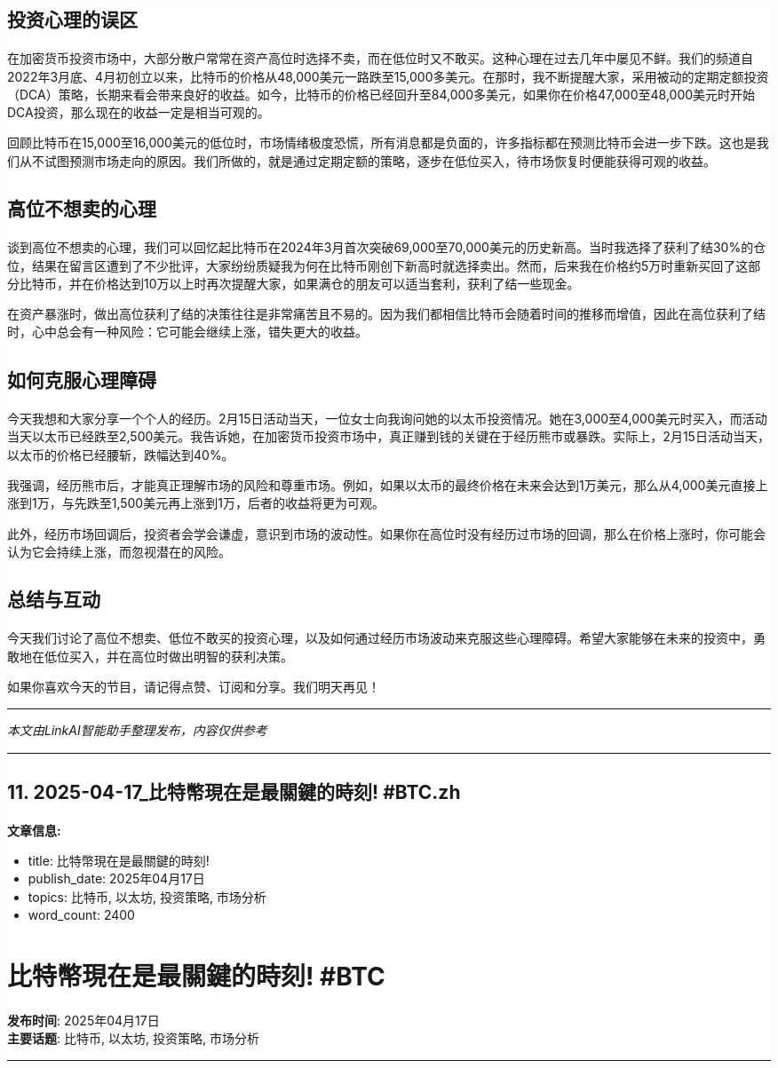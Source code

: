 ## 投资心理的误区

在加密货币投资市场中，大部分散户常常在资产高位时选择不卖，而在低位时又不敢买。这种心理在过去几年中屡见不鲜。我们的频道自2022年3月底、4月初创立以来，比特币的价格从48,000美元一路跌至15,000多美元。在那时，我不断提醒大家，采用被动的定期定额投资（DCA）策略，长期来看会带来良好的收益。如今，比特币的价格已经回升至84,000多美元，如果你在价格47,000至48,000美元时开始DCA投资，那么现在的收益一定是相当可观的。

回顾比特币在15,000至16,000美元的低位时，市场情绪极度恐慌，所有消息都是负面的，许多指标都在预测比特币会进一步下跌。这也是我们从不试图预测市场走向的原因。我们所做的，就是通过定期定额的策略，逐步在低位买入，待市场恢复时便能获得可观的收益。

## 高位不想卖的心理

谈到高位不想卖的心理，我们可以回忆起比特币在2024年3月首次突破69,000至70,000美元的历史新高。当时我选择了获利了结30%的仓位，结果在留言区遭到了不少批评，大家纷纷质疑我为何在比特币刚创下新高时就选择卖出。然而，后来我在价格约5万时重新买回了这部分比特币，并在价格达到10万以上时再次提醒大家，如果满仓的朋友可以适当套利，获利了结一些现金。

在资产暴涨时，做出高位获利了结的决策往往是非常痛苦且不易的。因为我们都相信比特币会随着时间的推移而增值，因此在高位获利了结时，心中总会有一种风险：它可能会继续上涨，错失更大的收益。

## 如何克服心理障碍

今天我想和大家分享一个个人的经历。2月15日活动当天，一位女士向我询问她的以太币投资情况。她在3,000至4,000美元时买入，而活动当天以太币已经跌至2,500美元。我告诉她，在加密货币投资市场中，真正赚到钱的关键在于经历熊市或暴跌。实际上，2月15日活动当天，以太币的价格已经腰斩，跌幅达到40%。

我强调，经历熊市后，才能真正理解市场的风险和尊重市场。例如，如果以太币的最终价格在未来会达到1万美元，那么从4,000美元直接上涨到1万，与先跌至1,500美元再上涨到1万，后者的收益将更为可观。

此外，经历市场回调后，投资者会学会谦虚，意识到市场的波动性。如果你在高位时没有经历过市场的回调，那么在价格上涨时，你可能会认为它会持续上涨，而忽视潜在的风险。

## 总结与互动

今天我们讨论了高位不想卖、低位不敢买的投资心理，以及如何通过经历市场波动来克服这些心理障碍。希望大家能够在未来的投资中，勇敢地在低位买入，并在高位时做出明智的获利决策。

如果你喜欢今天的节目，请记得点赞、订阅和分享。我们明天再见！

---

*本文由LinkAI智能助手整理发布，内容仅供参考*

---


## 11. 2025-04-17_比特幣現在是最關鍵的時刻! #BTC.zh

**文章信息:**
- title: 比特幣現在是最關鍵的時刻!
- publish_date: 2025年04月17日
- topics: 比特币, 以太坊, 投资策略, 市场分析
- word_count: 2400

# 比特幣現在是最關鍵的時刻! #BTC

**发布时间**: 2025年04月17日  
**主要话题**: 比特币, 以太坊, 投资策略, 市场分析

---
